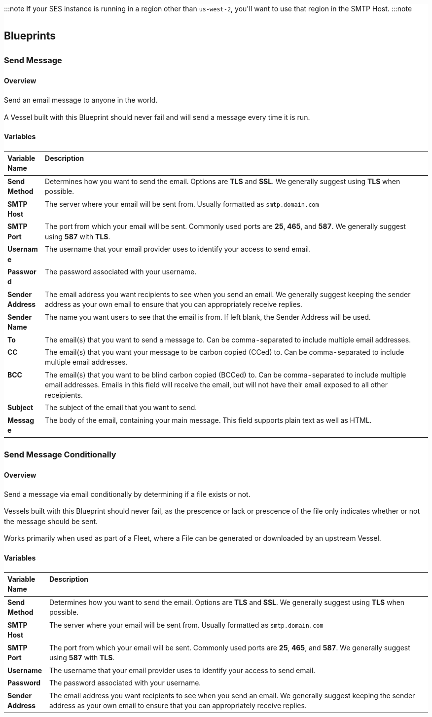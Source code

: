 :::note
If your SES instance is running in a region other than `us-west-2`, you'll want to use that region in the SMTP Host.
:::note

## Blueprints

### Send Message

#### Overview

Send an email message to anyone in the world. 

A Vessel built with this Blueprint should never fail and will send a message every time it is run.

#### Variables

|Variable Name|Description|
|:---|:---|
|**Send Method**|Determines how you want to send the email. Options are **TLS** and **SSL**. We generally suggest using **TLS** when possible.|
|**SMTP Host**| The server where your email will be sent from. Usually formatted as `smtp.domain.com`|
|**SMTP Port**| The port from which your email will be sent. Commonly used ports are **25**, **465**, and **587**. We generally suggest using **587** with **TLS**.|
|**Username**| The username that your email provider uses to identify your access to send email.|
|**Password**| The password associated with your username.|
|**Sender Address**| The email address you want recipients to see when you send an email. We generally suggest keeping the sender address as your own email to ensure that you can appropriately receive replies. |
|**Sender Name**| The name you want users to see that the email is from. If left blank, the Sender Address will be used.|
|**To**| The email(s) that you want to send a message to. Can be comma-separated to include multiple email addresses.|
|**CC**| The email(s) that you want your message to be carbon copied (CCed) to. Can be comma-separated to include multiple email addresses.|
|**BCC**| The email(s) that you want to be blind carbon copied (BCCed) to. Can be comma-separated to include multiple email addresses. Emails in this field will receive the email, but will not have their email exposed to all other receipients. |
|**Subject**| The subject of the email that you want to send. |
|**Message**| The body of the email, containing your main message. This field supports plain text as well as HTML.|


### Send Message Conditionally

#### Overview
Send a message via email conditionally by determining if a file exists or not. 

Vessels built with this Blueprint should never fail, as the prescence or lack or prescence of the file only indicates whether or not the message should be sent. 

Works primarily when used as part of a Fleet, where a File can be generated or downloaded by an upstream Vessel.

#### Variables
|Variable Name|Description|
|:---|:---|
|**Send Method**|Determines how you want to send the email. Options are **TLS** and **SSL**. We generally suggest using **TLS** when possible.|
|**SMTP Host**| The server where your email will be sent from. Usually formatted as `smtp.domain.com`|
|**SMTP Port**| The port from which your email will be sent. Commonly used ports are **25**, **465**, and **587**. We generally suggest using **587** with **TLS**.|
|**Username**| The username that your email provider uses to identify your access to send email.|
|**Password**| The password associated with your username.|
|**Sender Address**| The email address you want recipients to see when you send an email. We generally suggest keeping the sender address as your own email to ensure that you can appropriately receive replies. |